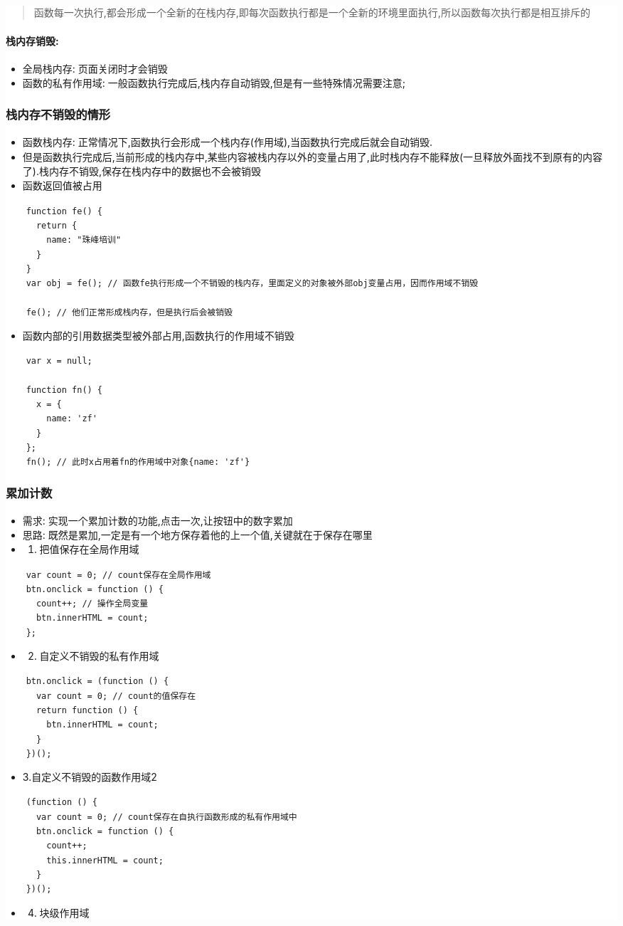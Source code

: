 > 函数每一次执行,都会形成一个全新的在栈内存,即每次函数执行都是一个全新的环境里面执行,所以函数每次执行都是相互排斥的
#### 栈内存销毁:
- 全局栈内存: 页面关闭时才会销毁
- 函数的私有作用域: 一般函数执行完成后,栈内存自动销毁,但是有一些特殊情况需要注意;
### 栈内存不销毁的情形
- 函数栈内存: 正常情况下,函数执行会形成一个栈内存(作用域),当函数执行完成后就会自动销毁.
- 但是函数执行完成后,当前形成的栈内存中,某些内容被栈内存以外的变量占用了,此时栈内存不能释放(一旦释放外面找不到原有的内容了).栈内存不销毁,保存在栈内存中的数据也不会被销毁
- 函数返回值被占用
```
    function fe() {
      return {
        name: "珠峰培训"
      }
    }
    var obj = fe(); // 函数fe执行形成一个不销毁的栈内存，里面定义的对象被外部obj变量占用，因而作用域不销毁
    
    fe(); // 他们正常形成栈内存，但是执行后会被销毁

```
- 函数内部的引用数据类型被外部占用,函数执行的作用域不销毁
```
    var x = null;
    
    function fn() {
      x = {
        name: 'zf'
      }
    };
    fn(); // 此时x占用着fn的作用域中对象{name: 'zf'}

```
### 累加计数
- 需求: 实现一个累加计数的功能,点击一次,让按钮中的数字累加
- 思路: 既然是累加,一定是有一个地方保存着他的上一个值,关键就在于保存在哪里
- 1. 把值保存在全局作用域
```
    var count = 0; // count保存在全局作用域
    btn.onclick = function () {
      count++; // 操作全局变量
      btn.innerHTML = count;
    };
```
- 2. 自定义不销毁的私有作用域
```
    btn.onclick = (function () {
      var count = 0; // count的值保存在
      return function () {
        btn.innerHTML = count;
      }
    })();

```
- 3.自定义不销毁的函数作用域2
```
    (function () {
      var count = 0; // count保存在自执行函数形成的私有作用域中
      btn.onclick = function () {
        count++;
        this.innerHTML = count;
      }
    })();
```
- 4. 块级作用域
```
```